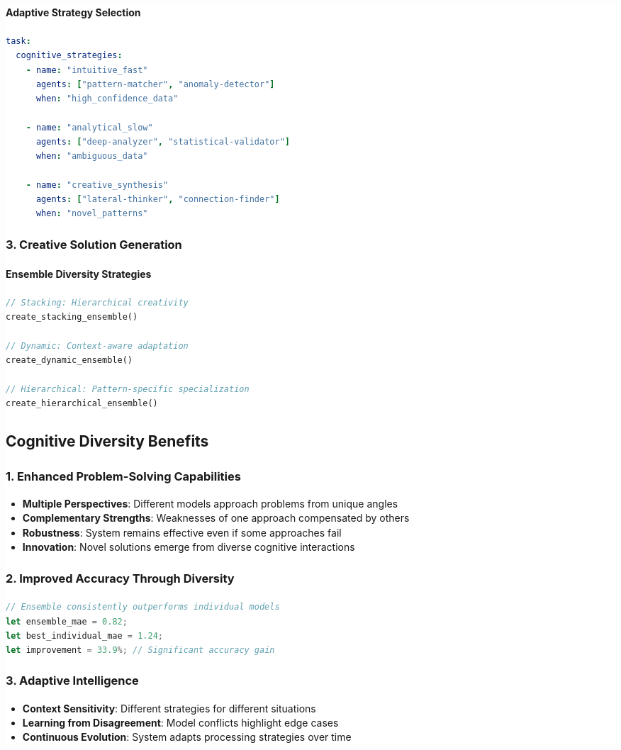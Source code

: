 #### Adaptive Strategy Selection
```yaml
task:
  cognitive_strategies:
    - name: "intuitive_fast"
      agents: ["pattern-matcher", "anomaly-detector"]
      when: "high_confidence_data"
      
    - name: "analytical_slow"
      agents: ["deep-analyzer", "statistical-validator"]
      when: "ambiguous_data"
      
    - name: "creative_synthesis"
      agents: ["lateral-thinker", "connection-finder"]
      when: "novel_patterns"
```

### 3. Creative Solution Generation

#### Ensemble Diversity Strategies
```rust
// Stacking: Hierarchical creativity
create_stacking_ensemble()

// Dynamic: Context-aware adaptation
create_dynamic_ensemble()

// Hierarchical: Pattern-specific specialization
create_hierarchical_ensemble()
```

## Cognitive Diversity Benefits

### 1. Enhanced Problem-Solving Capabilities

- **Multiple Perspectives**: Different models approach problems from unique angles
- **Complementary Strengths**: Weaknesses of one approach compensated by others
- **Robustness**: System remains effective even if some approaches fail
- **Innovation**: Novel solutions emerge from diverse cognitive interactions

### 2. Improved Accuracy Through Diversity

```rust
// Ensemble consistently outperforms individual models
let ensemble_mae = 0.82;
let best_individual_mae = 1.24;
let improvement = 33.9%; // Significant accuracy gain
```

### 3. Adaptive Intelligence

- **Context Sensitivity**: Different strategies for different situations
- **Learning from Disagreement**: Model conflicts highlight edge cases
- **Continuous Evolution**: System adapts processing strategies over time
